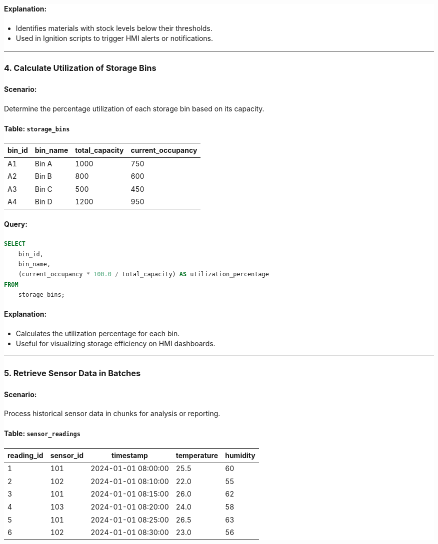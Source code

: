 #### Explanation:
- Identifies materials with stock levels below their thresholds.
- Used in Ignition scripts to trigger HMI alerts or notifications.

---

### 4. **Calculate Utilization of Storage Bins**
#### Scenario:
Determine the percentage utilization of each storage bin based on its capacity.

#### Table: `storage_bins`
| bin_id | bin_name | total_capacity | current_occupancy |
|--------|----------|----------------|--------------------|
| A1     | Bin A    | 1000           | 750                |
| A2     | Bin B    | 800            | 600                |
| A3     | Bin C    | 500            | 450                |
| A4     | Bin D    | 1200           | 950                |

#### Query:
```sql
SELECT 
    bin_id,
    bin_name,
    (current_occupancy * 100.0 / total_capacity) AS utilization_percentage
FROM 
    storage_bins;
```

#### Explanation:
- Calculates the utilization percentage for each bin.
- Useful for visualizing storage efficiency on HMI dashboards.

---

### 5. **Retrieve Sensor Data in Batches**
#### Scenario:
Process historical sensor data in chunks for analysis or reporting.

#### Table: `sensor_readings`
| reading_id | sensor_id | timestamp           | temperature | humidity |
|------------|-----------|---------------------|-------------|----------|
| 1          | 101       | 2024-01-01 08:00:00| 25.5        | 60       |
| 2          | 102       | 2024-01-01 08:10:00| 22.0        | 55       |
| 3          | 101       | 2024-01-01 08:15:00| 26.0        | 62       |
| 4          | 103       | 2024-01-01 08:20:00| 24.0        | 58       |
| 5          | 101       | 2024-01-01 08:25:00| 26.5        | 63       |
| 6          | 102       | 2024-01-01 08:30:00| 23.0        | 56       |
